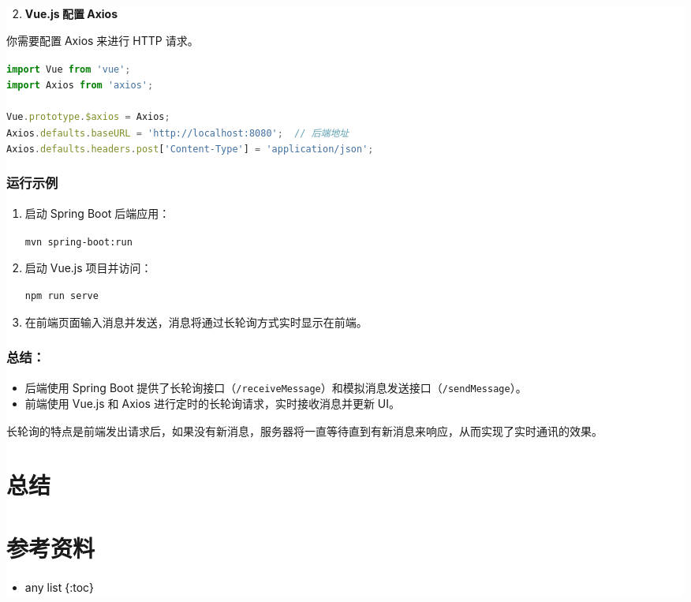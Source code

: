 2. **Vue.js 配置 Axios**

你需要配置 Axios 来进行 HTTP 请求。

```javascript
import Vue from 'vue';
import Axios from 'axios';

Vue.prototype.$axios = Axios;
Axios.defaults.baseURL = 'http://localhost:8080';  // 后端地址
Axios.defaults.headers.post['Content-Type'] = 'application/json';
```

### 运行示例
1. 启动 Spring Boot 后端应用：
   ```bash
   mvn spring-boot:run
   ```

2. 启动 Vue.js 项目并访问：
   ```bash
   npm run serve
   ```

3. 在前端页面输入消息并发送，消息将通过长轮询方式实时显示在前端。

### 总结：
- 后端使用 Spring Boot 提供了长轮询接口（`/receiveMessage`）和模拟消息发送接口（`/sendMessage`）。
- 前端使用 Vue.js 和 Axios 进行定时的长轮询请求，实时接收消息并更新 UI。

长轮询的特点是前端发出请求后，如果没有新消息，服务器将一直等待直到有新消息来响应，从而实现了实时通讯的效果。

# 总结

# 参考资料

* any list
{:toc}